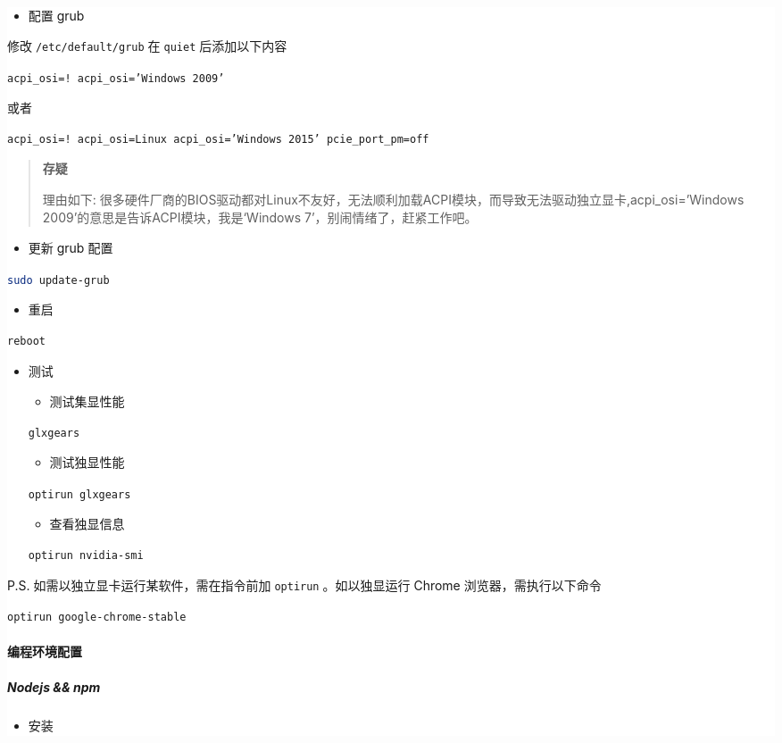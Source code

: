 - 配置 grub
  
修改 `/etc/default/grub` 在 `quiet` 后添加以下内容

```text
acpi_osi=! acpi_osi=’Windows 2009’
```

或者

```text
acpi_osi=! acpi_osi=Linux acpi_osi=’Windows 2015’ pcie_port_pm=off
```

>**存疑**
>
>理由如下:
>很多硬件厂商的BIOS驱动都对Linux不友好，无法顺利加载ACPI模块，而导致无法驱动独立显卡,acpi_osi=’Windows 2009’的意思是告诉ACPI模块，我是‘Windows 7’，别闹情绪了，赶紧工作吧。

- 更新 grub 配置

```bash
sudo update-grub
```

- 重启

```bash
reboot
```

- 测试
  
  - 测试集显性能
  
  ```bash
  glxgears
  ```

  - 测试独显性能
  
  ```bash
  optirun glxgears
  ```

  - 查看独显信息
  
  ```bash
  optirun nvidia-smi
  ```

P.S. 如需以独立显卡运行某软件，需在指令前加 `optirun` 。如以独显运行 Chrome 浏览器，需执行以下命令

```bash
optirun google-chrome-stable
```

#### 编程环境配置

##### Nodejs && npm

- 安装
